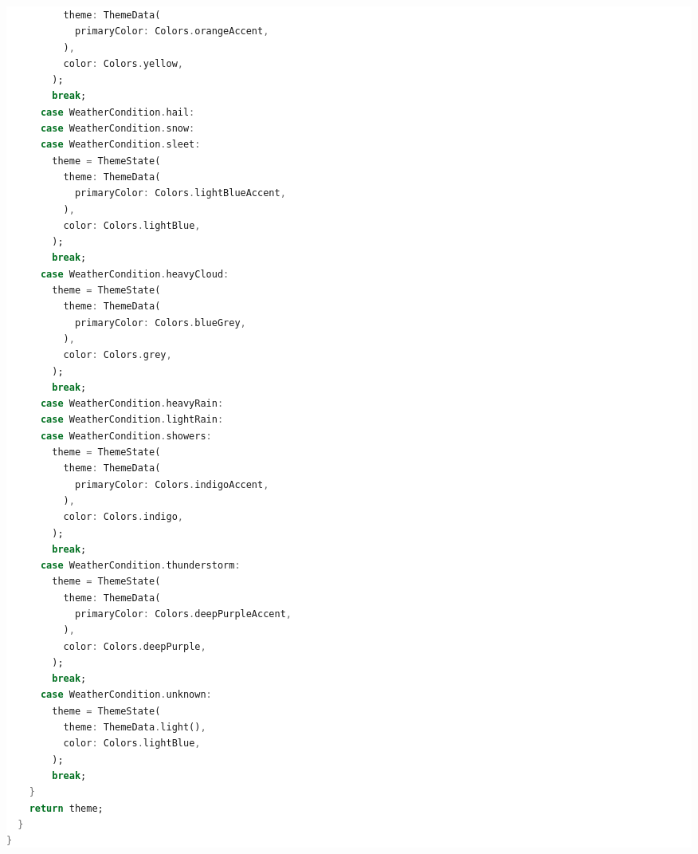```dart
          theme: ThemeData(
            primaryColor: Colors.orangeAccent,
          ),
          color: Colors.yellow,
        );
        break;
      case WeatherCondition.hail:
      case WeatherCondition.snow:
      case WeatherCondition.sleet:
        theme = ThemeState(
          theme: ThemeData(
            primaryColor: Colors.lightBlueAccent,
          ),
          color: Colors.lightBlue,
        );
        break;
      case WeatherCondition.heavyCloud:
        theme = ThemeState(
          theme: ThemeData(
            primaryColor: Colors.blueGrey,
          ),
          color: Colors.grey,
        );
        break;
      case WeatherCondition.heavyRain:
      case WeatherCondition.lightRain:
      case WeatherCondition.showers:
        theme = ThemeState(
          theme: ThemeData(
            primaryColor: Colors.indigoAccent,
          ),
          color: Colors.indigo,
        );
        break;
      case WeatherCondition.thunderstorm:
        theme = ThemeState(
          theme: ThemeData(
            primaryColor: Colors.deepPurpleAccent,
          ),
          color: Colors.deepPurple,
        );
        break;
      case WeatherCondition.unknown:
        theme = ThemeState(
          theme: ThemeData.light(),
          color: Colors.lightBlue,
        );
        break;
    }
    return theme;
  }
}
```
